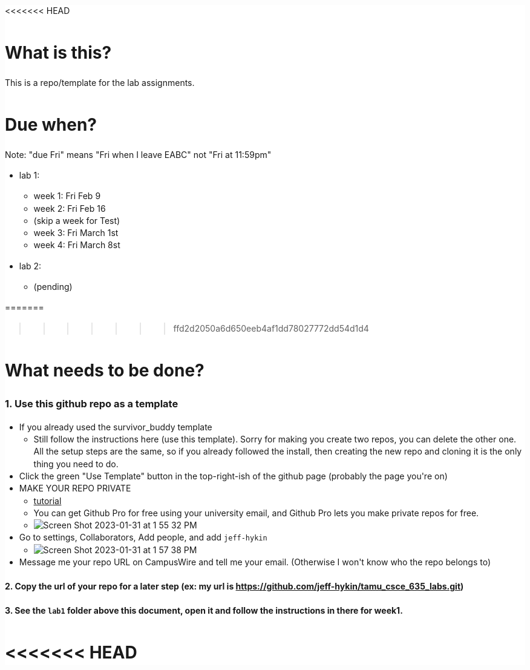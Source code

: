 <<<<<<< HEAD
# What is this?

This is a repo/template for the lab assignments.

# Due when?

Note: "due Fri" means "Fri when I leave EABC" not "Fri at 11:59pm"

- lab 1:
    - week 1: Fri Feb 9
    - week 2: Fri Feb 16
    - (skip a week for Test)
    - week 3: Fri March 1st
    - week 4: Fri March 8st

- lab 2:
    - (pending)

=======
>>>>>>> ffd2d2050a6d650eeb4af1dd78027772dd54d1d4
# What needs to be done?

### 1. Use this github repo as a template

- If you already used the survivor_buddy template
    - Still follow the instructions here (use this template). Sorry for making you create two repos, you can delete the other one. All the setup steps are the same, so if you already followed the install, then creating the new repo and cloning it is the only thing you need to do.
- Click the green "Use Template" button in the top-right-ish of the github page (probably the page you're on)
- MAKE YOUR REPO PRIVATE 
    - [tutorial](https://stackoverflow.com/questions/57836411/how-can-i-switch-a-public-repo-to-private-and-vice-versa-on-github)
    - You can get Github Pro for free using your university email, and Github Pro lets you make private repos for free.
    - <img width="1404" alt="Screen Shot 2023-01-31 at 1 55 32 PM" src="https://user-images.githubusercontent.com/17692058/215868334-ee175ad5-9835-435f-ace0-846f2d3564d3.png">
- Go to settings, Collaborators, Add people, and add `jeff-hykin`
    - <img width="1186" alt="Screen Shot 2023-01-31 at 1 57 38 PM" src="https://user-images.githubusercontent.com/17692058/215868976-9207346a-973e-43d4-8b39-6c60b0be2611.png">
- Message me your repo URL on CampusWire and tell me your email. (Otherwise I won't know who the repo belongs to)

#### 2. Copy the url of your repo for a later step (ex: my url is https://github.com/jeff-hykin/tamu_csce_635_labs.git)
#### 3. See the `lab1` folder above this document, open it and follow the instructions in there for week1.
<<<<<<< HEAD
=======
